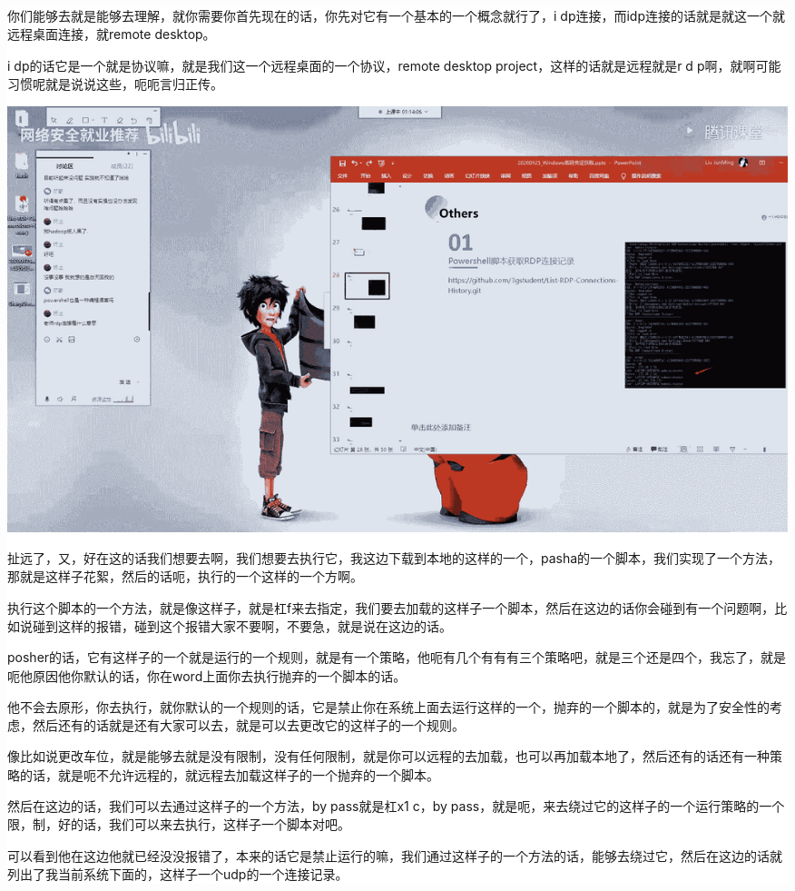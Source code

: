 你们能够去就是能够去理解，就你需要你首先现在的话，你先对它有一个基本的一个概念就行了，i dp连接，而idp连接的话就是就这一个就远程桌面连接，就remote desktop。

i dp的话它是一个就是协议嘛，就是我们这一个远程桌面的一个协议，remote desktop project，这样的话就是远程就是r d p啊，就啊可能习惯呢就是说说这些，呃呃言归正传。



![](img/09e6f201f3da6752ebe72cf955866539_248.png)

扯远了，又，好在这的话我们想要去啊，我们想要去执行它，我这边下载到本地的这样的一个，pasha的一个脚本，我们实现了一个方法，那就是这样子花絮，然后的话呃，执行的一个这样的一个方啊。

执行这个脚本的一个方法，就是像这样子，就是杠f来去指定，我们要去加载的这样子一个脚本，然后在这边的话你会碰到有一个问题啊，比如说碰到这样的报错，碰到这个报错大家不要啊，不要急，就是说在这边的话。

posher的话，它有这样子的一个就是运行的一个规则，就是有一个策略，他呃有几个有有有三个策略吧，就是三个还是四个，我忘了，就是呃他原因他你默认的话，你在word上面你去执行抛弃的一个脚本的话。

他不会去原形，你去执行，就你默认的一个规则的话，它是禁止你在系统上面去运行这样的一个，抛弃的一个脚本的，就是为了安全性的考虑，然后还有的话就是还有大家可以去，就是可以去更改它的这样子的一个规则。

像比如说更改车位，就是能够去就是没有限制，没有任何限制，就是你可以远程的去加载，也可以再加载本地了，然后还有的话还有一种策略的话，就是呃不允许远程的，就远程去加载这样子的一个抛弃的一个脚本。

然后在这边的话，我们可以去通过这样子的一个方法，by pass就是杠x1 c，by pass，就是呃，来去绕过它的这样子的一个运行策略的一个限，制，好的话，我们可以来去执行，这样子一个脚本对吧。

可以看到他在这边他就已经没没报错了，本来的话它是禁止运行的嘛，我们通过这样子的一个方法的话，能够去绕过它，然后在这边的话就列出了我当前系统下面的，这样子一个udp的一个连接记录。


